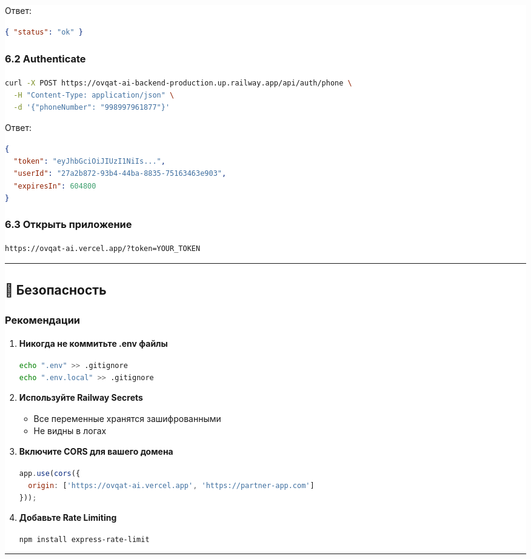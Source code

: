 Ответ:
```json
{ "status": "ok" }
```

### 6.2 Authenticate

```bash
curl -X POST https://ovqat-ai-backend-production.up.railway.app/api/auth/phone \
  -H "Content-Type: application/json" \
  -d '{"phoneNumber": "998997961877"}'
```

Ответ:
```json
{
  "token": "eyJhbGciOiJIUzI1NiIs...",
  "userId": "27a2b872-93b4-44ba-8835-75163463e903",
  "expiresIn": 604800
}
```

### 6.3 Открыть приложение

```
https://ovqat-ai.vercel.app/?token=YOUR_TOKEN
```

---

## 🔐 Безопасность

### Рекомендации

1. **Никогда не коммитьте .env файлы**
   ```bash
   echo ".env" >> .gitignore
   echo ".env.local" >> .gitignore
   ```

2. **Используйте Railway Secrets**
   - Все переменные хранятся зашифрованными
   - Не видны в логах

3. **Включите CORS для вашего домена**
   ```javascript
   app.use(cors({
     origin: ['https://ovqat-ai.vercel.app', 'https://partner-app.com']
   }));
   ```

4. **Добавьте Rate Limiting**
   ```bash
   npm install express-rate-limit
   ```

---